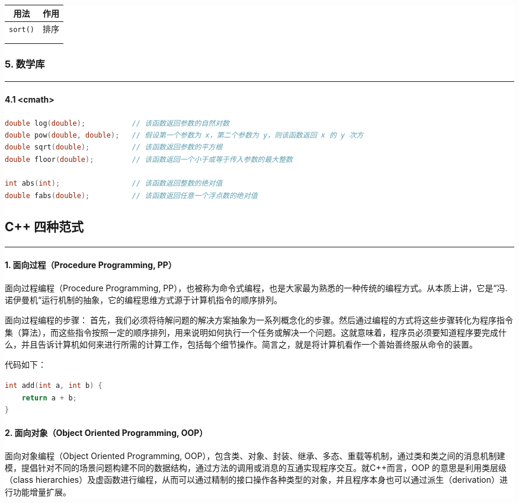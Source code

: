 

| 用法     | 作用 |
| -------- | ---- |
| `sort()` | 排序 |
|          |      |
|          |      |



### 5. 数学库

---

#### 4.1 **\<cmath\>**

```c++
double log(double);           // 该函数返回参数的自然对数
double pow(double, double);   // 假设第一个参数为 x，第二个参数为 y，则该函数返回 x 的 y 次方
double sqrt(double);          // 该函数返回参数的平方根
double floor(double);         // 该函数返回一个小于或等于传入参数的最大整数

int abs(int);                 // 该函数返回整数的绝对值
double fabs(double);          // 该函数返回任意一个浮点数的绝对值
```







## C++ 四种范式

---

#### 1. 面向过程（Procedure Programming, PP）

面向过程编程（Procedure Programming, PP），也被称为命令式编程，也是大家最为熟悉的一种传统的编程方式。从本质上讲，它是“冯.诺伊曼机“运行机制的抽象，它的编程思维方式源于计算机指令的顺序排列。

面向过程编程的步骤：
首先，我们必须将待解问题的解决方案抽象为一系列概念化的步骤。然后通过编程的方式将这些步骤转化为程序指令集（算法），而这些指令按照一定的顺序排列，用来说明如何执行一个任务或解决一个问题。这就意味着，程序员必须要知道程序要完成什么，并且告诉计算机如何来进行所需的计算工作，包括每个细节操作。简言之，就是将计算机看作一个善始善终服从命令的装置。

代码如下：

```c++
int add(int a, int b) {
    return a + b;
}
```



#### 2. 面向对象（Object Oriented Programming, OOP）

面向对象编程（Object Oriented Programming, OOP），包含类、对象、封装、继承、多态、重载等机制，通过类和类之间的消息机制建模，提倡针对不同的场景问题构建不同的数据结构，通过方法的调用或消息的互通实现程序交互。就C++而言，OOP 的意思是利用类层级（class hierarchies）及虚函数进行编程，从而可以通过精制的接口操作各种类型的对象，并且程序本身也可以通过派生（derivation）进行功能增量扩展。
